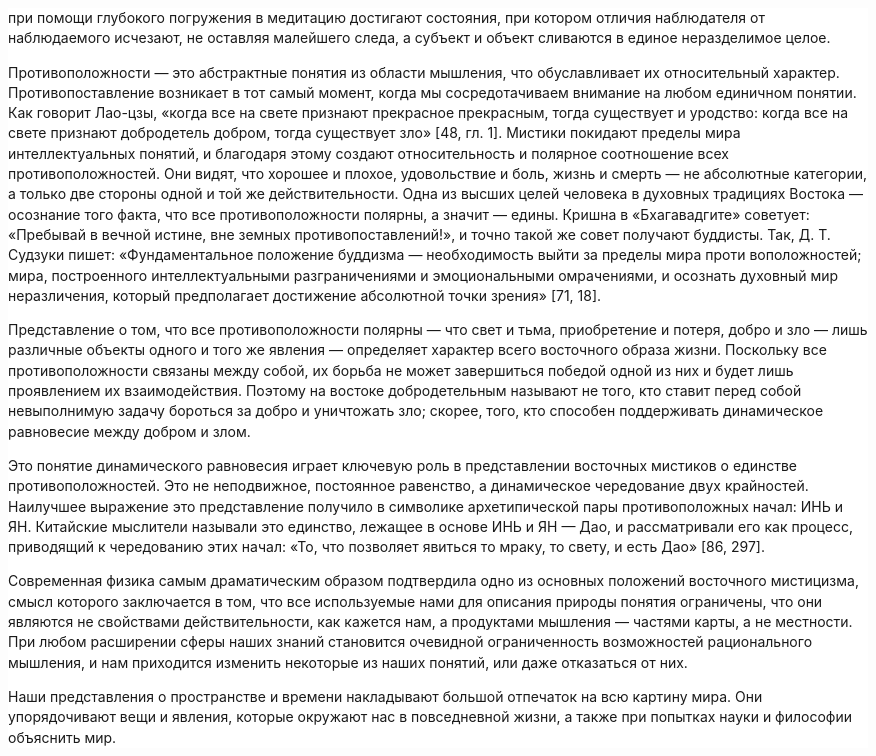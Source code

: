   

  

при помощи глубокого погружения в медитацию достигают состояния, при котором отличия наблюдателя от наблюдаемого исчезают, не оставляя малейшего следа, а субъект и объект сливаются в единое неразделимое целое.

  

Противоположности — это абстрактные понятия из области мышления, что обуславливает их относительный характер. Противопоставление возникает в тот самый момент, когда мы сосредотачиваем внимание на любом единичном понятии. Как говорит Лао-цзы, «когда все на свете признают прекрасное прекрасным, тогда существует и уродство: когда все на свете признают добродетель добром, тогда существует зло» [48, гл. 1]. Мистики покидают пределы мира интеллектуальных понятий, и благодаря этому создают относительность и полярное соотношение всех противоположностей. Они видят, что хорошее и плохое, удовольствие и боль, жизнь и смерть — не абсолютные категории, а только две стороны одной и той же действительности. Одна из высших целей человека в духовных традициях Востока — осознание того факта, что все противоположности полярны, а значит — едины. Кришна в «Бхагавадгите» советует: «Пребывай в вечной истине, вне земных противопоставлений!», и точно такой же совет получают буддисты. Так, Д. Т. Судзуки пишет: «Фундаментальное положение буддизма — необходимость выйти за пределы мира проти воположностей; мира, построенного интеллектуальными разграничениями и эмоциональными омрачениями, и осознать духовный мир неразличения, который предполагает достижение абсолютной точки зрения» [71, 18]. 

  

  

Представление о том, что все противоположности полярны — что свет и тьма, приобретение и потеря, добро и зло — лишь различные объекты одного и того же явления — определяет характер всего восточного образа жизни. Поскольку все противоположности связаны между собой, их борьба не может завершиться победой одной из них и будет лишь проявлением их взаимодействия. Поэтому на востоке добродетельным называют не того, кто ставит перед собой невыполнимую задачу бороться за добро и уничтожать зло; скорее, того, кто способен поддерживать динамическое равновесие между добром и злом. 

  

  

Это понятие динамического равновесия играет ключевую роль в представлении восточных мистиков о единстве противоположностей. Это не неподвижное, постоянное равенство, а динамическое чередование двух крайностей. Наилучшее выражение это представление получило в символике архетипической пары противоположных начал: ИНЬ и ЯН. Китайские мыслители называли это единство, лежащее в основе ИНЬ и ЯН — Дао, и рассматривали его как процесс, приводящий к чередованию этих начал: «То, что позволяет явиться то мраку, то свету, и есть Дао» [86, 297]. 

  

  

Современная физика самым драматическим образом подтвердила одно из основных положений восточного мистицизма, смысл которого заключается в том, что все используемые нами для описания природы понятия ограничены, что они являются не свойствами действительности, как кажется нам, а продуктами мышления — частями карты, а не местности. При любом расширении сферы наших знаний становится очевидной ограниченность возможностей рационального мышления, и нам приходится изменить некоторые из наших понятий, или даже отказаться от них. 

Наши представления о пространстве и времени накладывают большой отпечаток на всю картину мира. Они упорядочивают вещи и явления, которые окружают нас в повседневной жизни, а также при попытках науки и философии объяснить мир. 

  